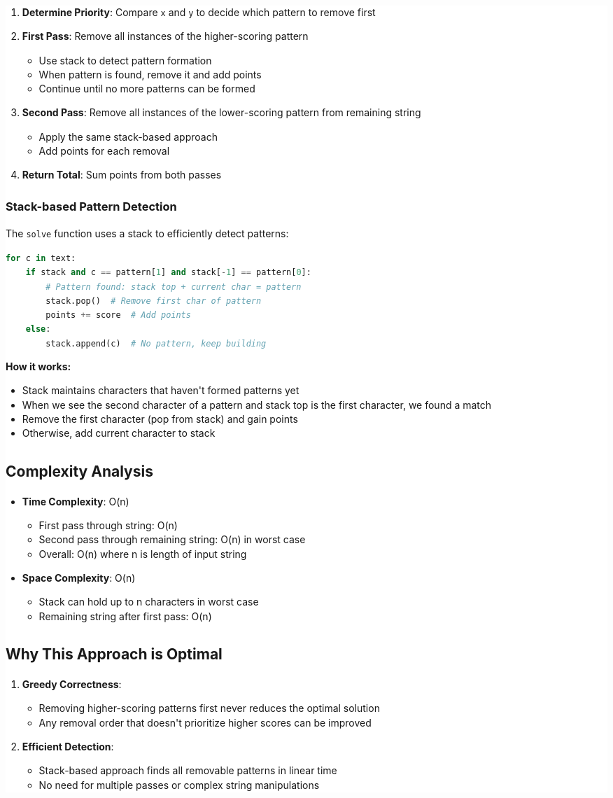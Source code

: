 1. **Determine Priority**: Compare `x` and `y` to decide which pattern to remove first

2. **First Pass**: Remove all instances of the higher-scoring pattern
   - Use stack to detect pattern formation
   - When pattern is found, remove it and add points
   - Continue until no more patterns can be formed

3. **Second Pass**: Remove all instances of the lower-scoring pattern from remaining string
   - Apply the same stack-based approach
   - Add points for each removal

4. **Return Total**: Sum points from both passes

### Stack-based Pattern Detection

The `solve` function uses a stack to efficiently detect patterns:

```python
for c in text:
    if stack and c == pattern[1] and stack[-1] == pattern[0]:
        # Pattern found: stack top + current char = pattern
        stack.pop()  # Remove first char of pattern
        points += score  # Add points
    else:
        stack.append(c)  # No pattern, keep building
```

**How it works:**
- Stack maintains characters that haven't formed patterns yet
- When we see the second character of a pattern and stack top is the first character, we found a match
- Remove the first character (pop from stack) and gain points
- Otherwise, add current character to stack

## Complexity Analysis

- **Time Complexity**: O(n)
  - First pass through string: O(n)
  - Second pass through remaining string: O(n) in worst case
  - Overall: O(n) where n is length of input string

- **Space Complexity**: O(n)
  - Stack can hold up to n characters in worst case
  - Remaining string after first pass: O(n)

## Why This Approach is Optimal

1. **Greedy Correctness**: 
   - Removing higher-scoring patterns first never reduces the optimal solution
   - Any removal order that doesn't prioritize higher scores can be improved

2. **Efficient Detection**: 
   - Stack-based approach finds all removable patterns in linear time
   - No need for multiple passes or complex string manipulations
